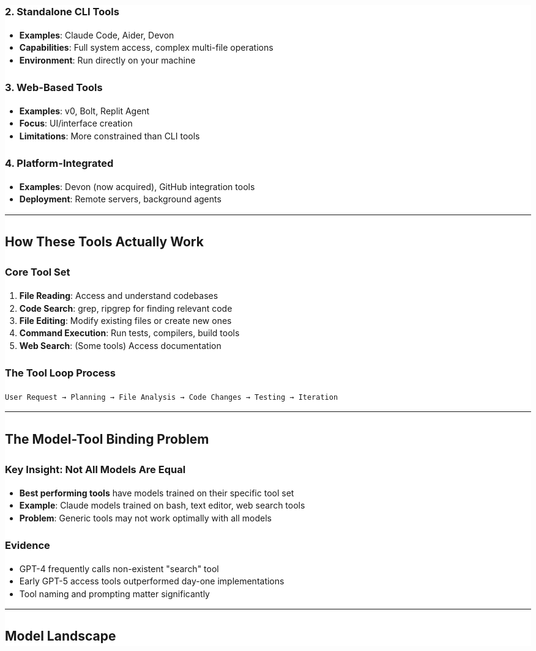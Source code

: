 ### 2. Standalone CLI Tools
- **Examples**: Claude Code, Aider, Devon
- **Capabilities**: Full system access, complex multi-file operations
- **Environment**: Run directly on your machine

### 3. Web-Based Tools
- **Examples**: v0, Bolt, Replit Agent
- **Focus**: UI/interface creation
- **Limitations**: More constrained than CLI tools

### 4. Platform-Integrated
- **Examples**: Devon (now acquired), GitHub integration tools
- **Deployment**: Remote servers, background agents

---

## How These Tools Actually Work

### Core Tool Set
1. **File Reading**: Access and understand codebases
2. **Code Search**: grep, ripgrep for finding relevant code
3. **File Editing**: Modify existing files or create new ones
4. **Command Execution**: Run tests, compilers, build tools
5. **Web Search**: (Some tools) Access documentation

### The Tool Loop Process
```
User Request → Planning → File Analysis → Code Changes → Testing → Iteration
```

---

## The Model-Tool Binding Problem

### Key Insight: Not All Models Are Equal
- **Best performing tools** have models trained on their specific tool set
- **Example**: Claude models trained on bash, text editor, web search tools
- **Problem**: Generic tools may not work optimally with all models

### Evidence
- GPT-4 frequently calls non-existent "search" tool
- Early GPT-5 access tools outperformed day-one implementations
- Tool naming and prompting matter significantly

---

## Model Landscape

